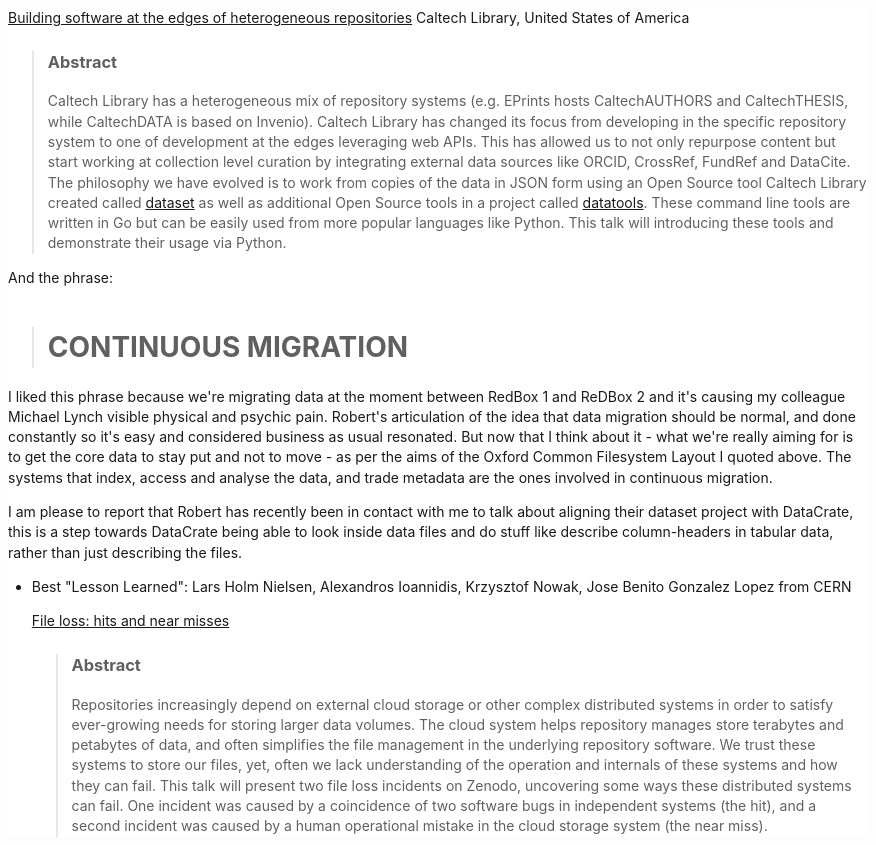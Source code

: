    [Building software at the edges of heterogeneous repositories](https://www.conftool.net/or2018/index.php?page=browseSessions&form_session=248#paperID173)
   Caltech Library, United States of America

   > ### Abstract
   > Caltech Library has a heterogeneous mix of repository systems (e.g. EPrints
   > hosts CaltechAUTHORS and CaltechTHESIS, while CaltechDATA is based on
   > Invenio). Caltech Library has changed its focus from developing in the
   > specific repository system to one of development at the edges leveraging web
   > APIs. This has allowed us to not only repurpose content but start working at
   > collection level curation by integrating external data sources like ORCID,
   > CrossRef, FundRef and DataCite. The philosophy we have evolved is to work from
   > copies of the data in JSON form using an Open Source tool Caltech Library
   > created called [dataset](http://caltechlibrary.github.io/dataset) as well as
   > additional Open Source tools in a project called
   > [datatools](http://caltechlibrary.github.io/datatools). These command line
   > tools are written in Go but can be easily used from more popular languages
   > like Python. This talk will introducing these tools and demonstrate their
   > usage via Python.

   And the phrase:

   > # CONTINUOUS MIGRATION

   I liked this phrase because we're migrating data at the moment between RedBox
   1 and ReDBox 2 and it's causing my colleague Michael Lynch visible physical
   and psychic pain. Robert's articulation of the idea that data migration
   should be normal, and done constantly so it's easy and considered business as
   usual resonated. But now that I think about it - what we're really aiming for
   is to get the core data to stay put and not to move - as per the aims of the
   Oxford Common Filesystem Layout I quoted above. The systems that index,
   access and analyse the data, and trade metadata are the ones involved in
   continuous migration.

   I am please to report that Robert has recently been in contact with me to
   talk about aligning their dataset project with DataCrate, this is a step
   towards DataCrate being able to look inside data files and do stuff like
   describe column-headers in tabular data, rather than just describing the
   files.

-  Best "Lesson Learned": Lars Holm Nielsen, Alexandros Ioannidis, Krzysztof
   Nowak, Jose Benito Gonzalez Lopez from CERN

    [File loss: hits and near misses](https://www.conftool.net/or2018/index.php?page=browseSessions&form_session=249#paperID304)


    > ### Abstract
    > Repositories increasingly depend on external cloud storage or other complex
    > distributed systems in order to satisfy ever-growing needs for storing larger
    > data volumes. The cloud system helps repository manages store terabytes and
    > petabytes of data, and often simplifies the file management in the underlying
    > repository software. We trust these systems to store our files, yet, often we
    > lack understanding of the operation and internals of these systems and how
    > they can fail. This talk will present two file loss incidents on Zenodo,
    > uncovering some ways these distributed systems can fail. One incident was
    > caused by a coincidence of two software bugs in independent systems (the hit),
    > and a second incident was caused by a human operational mistake in the cloud
    > storage system (the near miss).
